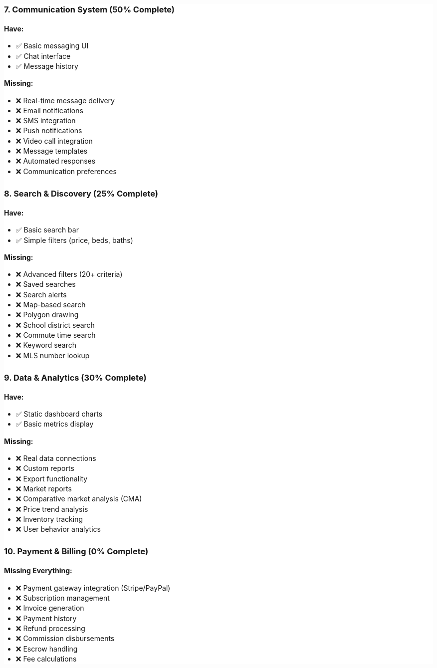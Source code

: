 ### 7. Communication System (50% Complete)
**Have:**
- ✅ Basic messaging UI
- ✅ Chat interface
- ✅ Message history

**Missing:**
- ❌ Real-time message delivery
- ❌ Email notifications
- ❌ SMS integration
- ❌ Push notifications
- ❌ Video call integration
- ❌ Message templates
- ❌ Automated responses
- ❌ Communication preferences

### 8. Search & Discovery (25% Complete)
**Have:**
- ✅ Basic search bar
- ✅ Simple filters (price, beds, baths)

**Missing:**
- ❌ Advanced filters (20+ criteria)
- ❌ Saved searches
- ❌ Search alerts
- ❌ Map-based search
- ❌ Polygon drawing
- ❌ School district search
- ❌ Commute time search
- ❌ Keyword search
- ❌ MLS number lookup

### 9. Data & Analytics (30% Complete)
**Have:**
- ✅ Static dashboard charts
- ✅ Basic metrics display

**Missing:**
- ❌ Real data connections
- ❌ Custom reports
- ❌ Export functionality
- ❌ Market reports
- ❌ Comparative market analysis (CMA)
- ❌ Price trend analysis
- ❌ Inventory tracking
- ❌ User behavior analytics

### 10. Payment & Billing (0% Complete)
**Missing Everything:**
- ❌ Payment gateway integration (Stripe/PayPal)
- ❌ Subscription management
- ❌ Invoice generation
- ❌ Payment history
- ❌ Refund processing
- ❌ Commission disbursements
- ❌ Escrow handling
- ❌ Fee calculations
